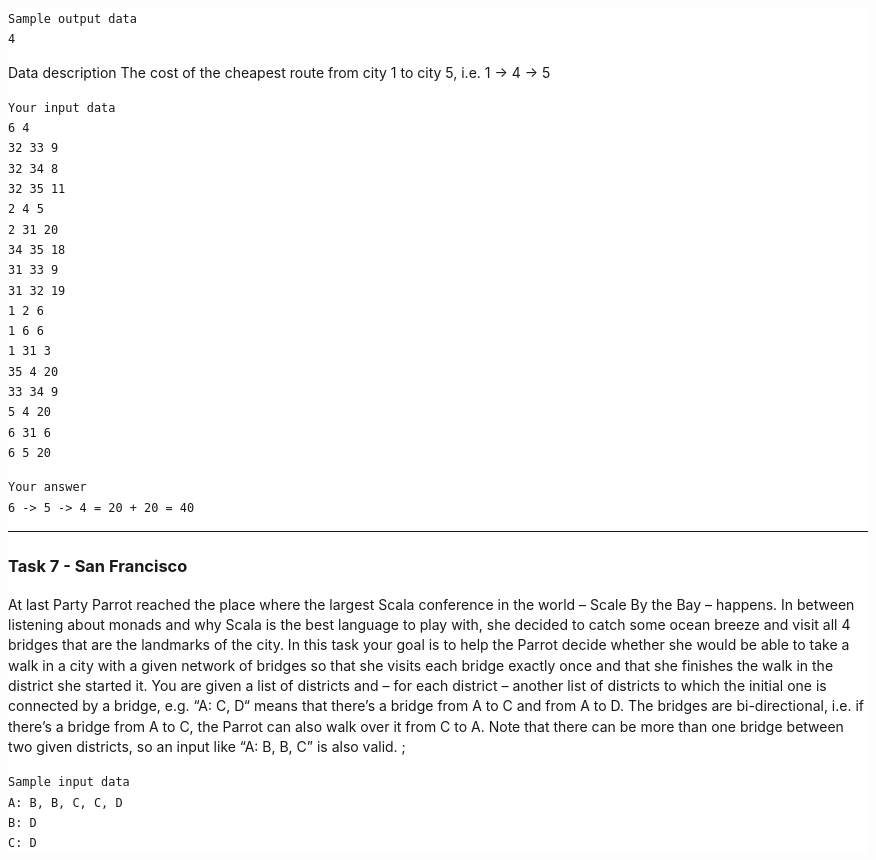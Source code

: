 ```
Sample output data
4
```

Data description
The cost of the cheapest route from city 1 to city 5, i.e. 1 -> 4 -> 5


```
Your input data
6 4
32 33 9
32 34 8
32 35 11
2 4 5
2 31 20
34 35 18
31 33 9
31 32 19
1 2 6
1 6 6
1 31 3
35 4 20
33 34 9
5 4 20
6 31 6
6 5 20
```

```
Your answer
6 -> 5 -> 4 = 20 + 20 = 40
```

----
### Task 7 - San Francisco

At last Party Parrot reached the place where the largest Scala conference in the world – Scale By the Bay – happens. In between listening about monads and why Scala is the best language to play with, she decided to catch some ocean breeze and visit all 4 bridges that are the landmarks of the city. In this task your goal is to help the Parrot decide whether she would be able to take a walk in a city with a given network of bridges so that she visits each bridge exactly once and that she finishes the walk in the district she started it. You are given a list of districts and – for each district – another list of districts to which the initial one is connected by a bridge, e.g. “A: C, D“ means that there’s a bridge from A to C and from A to D. The bridges are bi-directional, i.e. if there’s a bridge from A to C, the Parrot can also walk over it from C to A. Note that there can be more than one bridge between two given districts, so an input like “A: B, B, C” is also valid. ;

```
Sample input data
A: B, B, C, C, D
B: D
C: D
```

